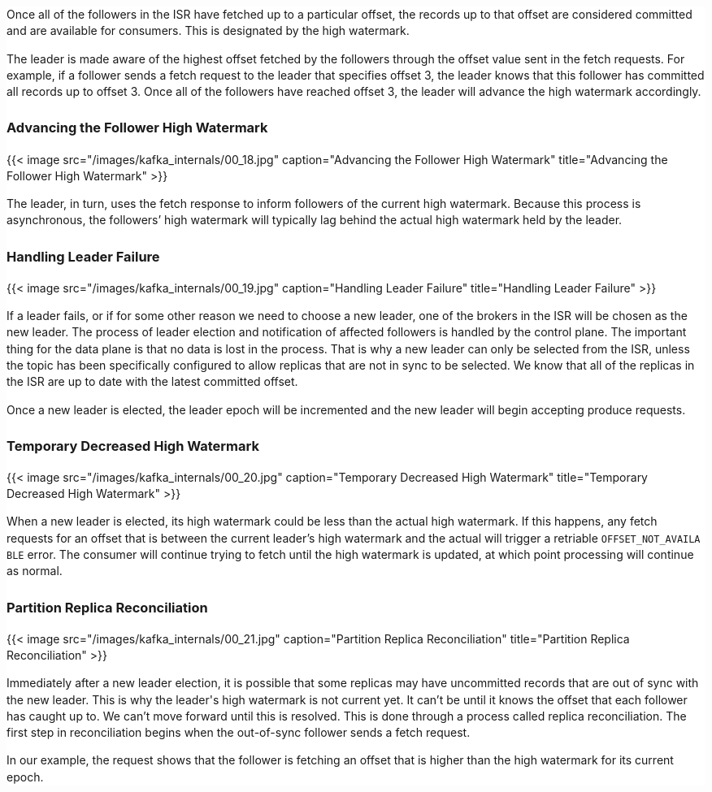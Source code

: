 Once all of the followers in the ISR have fetched up to a particular offset, the records up to that offset are considered committed and are available for consumers. This is designated by the high watermark.

The leader is made aware of the highest offset fetched by the followers through the offset value sent in the fetch requests. For example, if a follower sends a fetch request to the leader that specifies offset 3, the leader knows that this follower has committed all records up to offset 3. Once all of the followers have reached offset 3, the leader will advance the high watermark accordingly.

### Advancing the Follower High Watermark

{{< image src="/images/kafka_internals/00_18.jpg" caption="Advancing the Follower High Watermark" title="Advancing the Follower High Watermark" >}}

The leader, in turn, uses the fetch response to inform followers of the current high watermark. Because this process is asynchronous, the followers’ high watermark will typically lag behind the actual high watermark held by the leader.

### Handling Leader Failure

{{< image src="/images/kafka_internals/00_19.jpg" caption="Handling Leader Failure" title="Handling Leader Failure" >}}

If a leader fails, or if for some other reason we need to choose a new leader, one of the brokers in the ISR will be chosen as the new leader. The process of leader election and notification of affected followers is handled by the control plane. The important thing for the data plane is that no data is lost in the process. That is why a new leader can only be selected from the ISR, unless the topic has been specifically configured to allow replicas that are not in sync to be selected. We know that all of the replicas in the ISR are up to date with the latest committed offset.

Once a new leader is elected, the leader epoch will be incremented and the new leader will begin accepting produce requests.

### Temporary Decreased High Watermark

{{< image src="/images/kafka_internals/00_20.jpg" caption="Temporary Decreased High Watermark" title="Temporary Decreased High Watermark" >}}

When a new leader is elected, its high watermark could be less than the actual high watermark. If this happens, any fetch requests for an offset that is between the current leader’s high watermark and the actual will trigger a retriable `OFFSET_NOT_AVAILABLE` error. The consumer will continue trying to fetch until the high watermark is updated, at which point processing will continue as normal.

### Partition Replica Reconciliation

{{< image src="/images/kafka_internals/00_21.jpg" caption="Partition Replica Reconciliation" title="Partition Replica Reconciliation" >}}

Immediately after a new leader election, it is possible that some replicas may have uncommitted records that are out of sync with the new leader. This is why the leader's high watermark is not current yet. It can’t be until it knows the offset that each follower has caught up to. We can’t move forward until this is resolved. This is done through a process called replica reconciliation. The first step in reconciliation begins when the out-of-sync follower sends a fetch request.

In our example, the request shows that the follower is fetching an offset that is higher than the high watermark for its current epoch.
